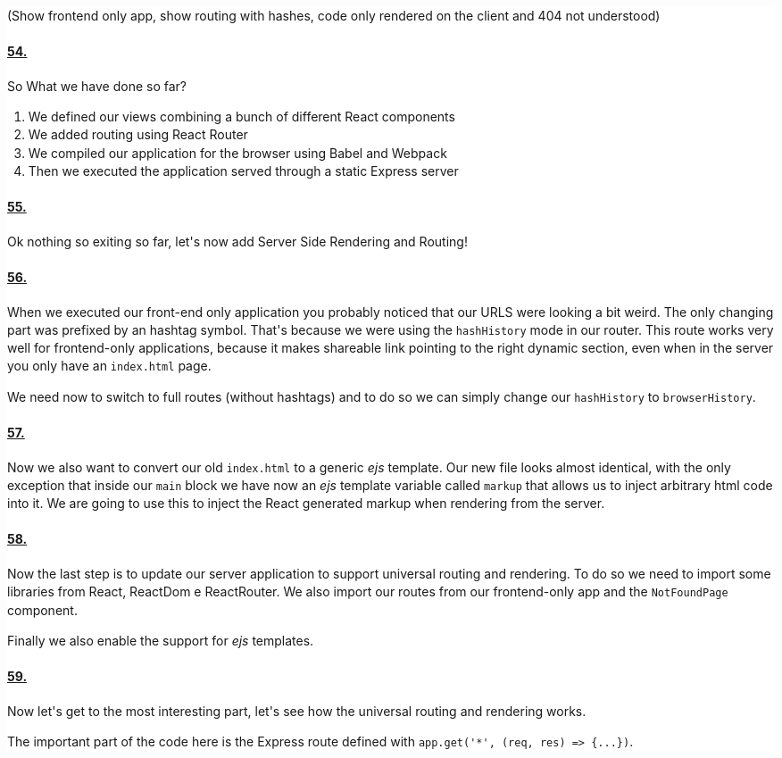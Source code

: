 (Show frontend only app, show routing with hashes, code only rendered on the client and 404 not understood)

#### [54.](http://slides.com/lucianomammino/universal-js-web-applications-with-react-codemotion-milan-2016#/54)

So What we have done so far?

1. We defined our views combining a bunch of different React components
2. We added routing using React Router
3. We compiled our application for the browser using Babel and Webpack
4. Then we executed the application served through a static Express server

#### [55.](http://slides.com/lucianomammino/universal-js-web-applications-with-react-codemotion-milan-2016#/55)

Ok nothing so exiting so far, let's now add Server Side Rendering and Routing!

#### [56.](http://slides.com/lucianomammino/universal-js-web-applications-with-react-codemotion-milan-2016#/56)

When we executed our front-end only application you probably noticed that our URLS were looking a bit weird. The only changing part was prefixed by an hashtag symbol. That's because we were using the `hashHistory` mode in our router. This route works very well for frontend-only applications, because it makes shareable link pointing to the right dynamic section, even when in the server you only have an `index.html` page.

We need now to switch to full routes (without hashtags) and to do so we can simply change our `hashHistory` to `browserHistory`.

#### [57.](http://slides.com/lucianomammino/universal-js-web-applications-with-react-codemotion-milan-2016#/57)

Now we also want to convert our old `index.html` to a generic _ejs_ template. Our new file looks almost identical, with the only exception that inside our `main` block we have now an _ejs_ template variable called `markup` that allows us to inject arbitrary html code into it. We are going to use this to inject the React generated markup when rendering from the server.

#### [58.](http://slides.com/lucianomammino/universal-js-web-applications-with-react-codemotion-milan-2016#/58)

Now the last step is to update our server application to support universal routing and rendering. To do so we need to import some libraries from React, ReactDom e ReactRouter. We also import our routes from our frontend-only app and the `NotFoundPage` component.

Finally we also enable the support for _ejs_ templates.

#### [59.](http://slides.com/lucianomammino/universal-js-web-applications-with-react-codemotion-milan-2016#/59)

Now let's get to the most interesting part, let's see how the universal routing and rendering works.

The important part of the code here is the Express route defined with `app.get('*', (req, res) => {...})`.
